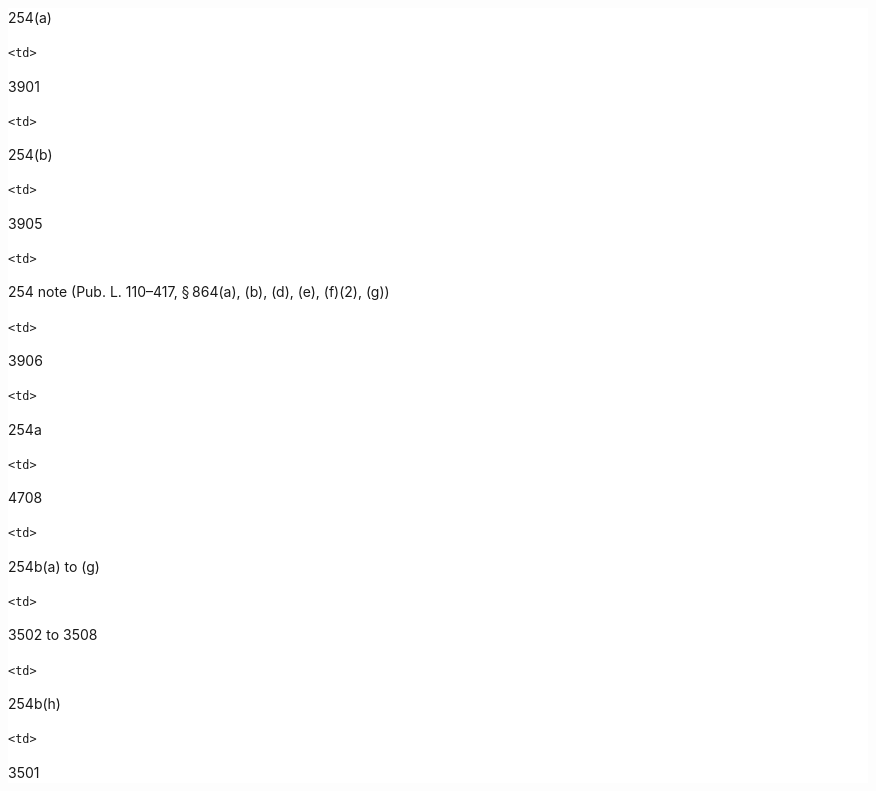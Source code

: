 254(a)  </td>

    <td> 

3901  </td>

  </tr>

  <tr>

    <td> 

254(b)  </td>

    <td> 

3905  </td>

  </tr>

  <tr>

    <td> 

254 note (Pub. L. 110–417, § 864(a), (b), (d), (e), (f)(2), (g))  </td>

    <td> 

3906  </td>

  </tr>

  <tr>

    <td> 

254a  </td>

    <td> 

4708  </td>

  </tr>

  <tr>

    <td> 

254b(a) to (g)  </td>

    <td> 

3502 to 3508  </td>

  </tr>

  <tr>

    <td> 

254b(h)  </td>

    <td> 

3501  </td>
